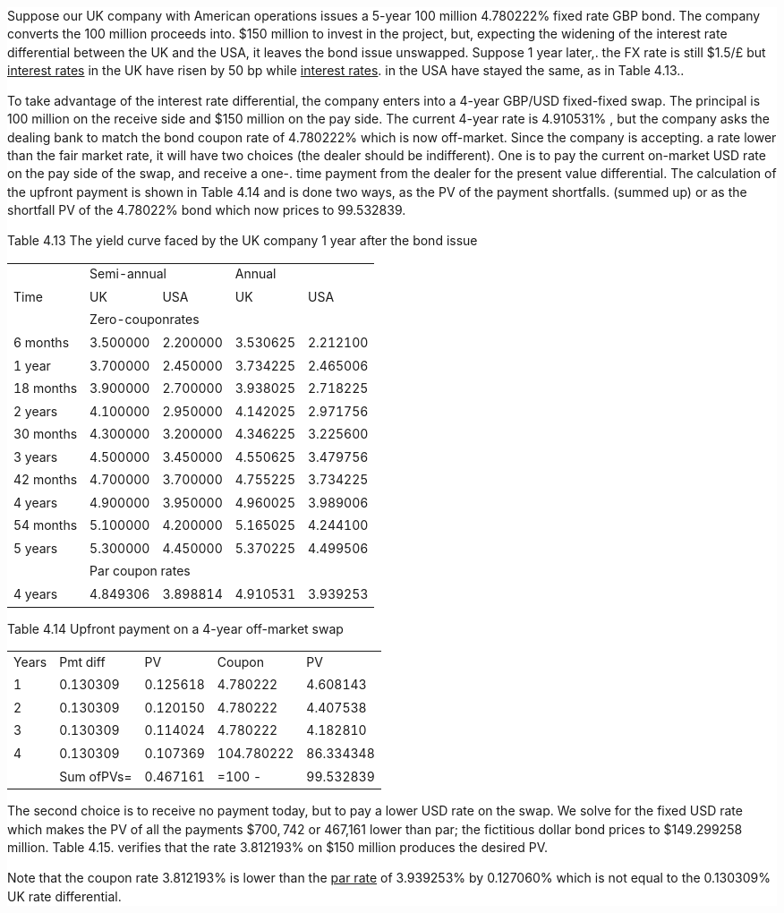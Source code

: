 Suppose our UK company with American operations issues a 5-year 100 million $4.780222\%$ fixed rate GBP bond. The company converts the 100 million proceeds into. $\$150$ million to invest in the project, but, expecting the widening of the interest rate differential between the UK and the USA, it leaves the bond issue unswapped. Suppose 1 year later,. the FX rate is still $\$1.5/£$ but [interest rates](../../../Fixed%20Income%20Securities%20Tools%20for%20Today's%20Markets/Chapter%202/Interest%20Rate%20Quotations.md) in the UK have risen by 50 bp while [interest rates](../../../Fixed%20Income%20Securities%20Tools%20for%20Today's%20Markets/Chapter%202/Interest%20Rate%20Quotations.md). in the USA have stayed the same, as in Table 4.13..  

To take advantage of the interest rate differential, the company enters into a 4-year GBP/USD fixed-fixed swap. The principal is 100 million on the receive side and $\$150$ million on the pay side. The current 4-year rate is $4.910531\%$ , but the company asks the dealing bank to match the bond coupon rate of $4.780222\%$ which is now off-market. Since the company is accepting. a rate lower than the fair market rate, it will have two choices (the dealer should be indifferent). One is to pay the current on-market USD rate on the pay side of the swap, and receive a one-. time payment from the dealer for the present value differential. The calculation of the upfront payment is shown in Table 4.14 and is done two ways, as the PV of the payment shortfalls. (summed up) or as the shortfall PV of the $4.78022\%$ bond which now prices to 99.532839.  

Table 4.13 The yield curve faced by the UK company 1 year after the bond issue   


<html><body><table><tr><td></td><td colspan="2">Semi-annual</td><td colspan="2">Annual</td></tr><tr><td>Time</td><td>UK</td><td>USA</td><td>UK</td><td>USA</td></tr><tr><td></td><td colspan="4">Zero-couponrates</td></tr><tr><td>6 months</td><td>3.500000</td><td>2.200000</td><td>3.530625</td><td>2.212100</td></tr><tr><td>1 year</td><td>3.700000</td><td>2.450000</td><td>3.734225</td><td>2.465006</td></tr><tr><td>18 months</td><td>3.900000</td><td>2.700000</td><td>3.938025</td><td>2.718225</td></tr><tr><td>2 years</td><td>4.100000</td><td>2.950000</td><td>4.142025</td><td>2.971756</td></tr><tr><td>30 months</td><td>4.300000</td><td>3.200000</td><td>4.346225</td><td>3.225600</td></tr><tr><td>3 years</td><td>4.500000</td><td>3.450000</td><td>4.550625</td><td>3.479756</td></tr><tr><td>42 months</td><td>4.700000</td><td>3.700000</td><td>4.755225</td><td>3.734225</td></tr><tr><td>4 years</td><td>4.900000</td><td>3.950000</td><td>4.960025</td><td>3.989006</td></tr><tr><td>54 months</td><td>5.100000</td><td>4.200000</td><td>5.165025</td><td>4.244100</td></tr><tr><td>5 years</td><td>5.300000</td><td>4.450000</td><td>5.370225</td><td>4.499506</td></tr><tr><td></td><td colspan="4">Par coupon rates</td></tr><tr><td>4 years</td><td>4.849306</td><td>3.898814</td><td>4.910531</td><td>3.939253</td></tr></table></body></html>  

Table 4.14 Upfront payment on a 4-year off-market swap   


<html><body><table><tr><td>Years</td><td>Pmt diff</td><td>PV</td><td>Coupon</td><td>PV</td></tr><tr><td>1</td><td>0.130309</td><td>0.125618</td><td>4.780222</td><td>4.608143</td></tr><tr><td>2</td><td>0.130309</td><td>0.120150</td><td>4.780222</td><td>4.407538</td></tr><tr><td>3</td><td>0.130309</td><td>0.114024</td><td>4.780222</td><td>4.182810</td></tr><tr><td>4</td><td>0.130309</td><td>0.107369</td><td>104.780222</td><td>86.334348</td></tr><tr><td></td><td>Sum ofPVs=</td><td>0.467161</td><td>=100 -</td><td>99.532839</td></tr></table></body></html>  

The second choice is to receive no payment today, but to pay a lower USD rate on the swap. We solve for the fixed USD rate which makes the PV of all the payments $\$700,742$ or 467,161 lower than par; the fictitious dollar bond prices to $\$149.299258$ million. Table 4.15. verifies that the rate $3.812193\%$ on $\$150$ million produces the desired PV.  

Note that the coupon rate $3.812193\%$ is lower than the [par rate](../../../Fixed%20Income%20Securities%20Tools%20for%20Today's%20Markets/Chapter%202/Pricing%20Interest%20Rate%20Swaps.md) of $3.939253\%$ by $0.127060\%$ which is not equal to the $0.130309\%$ UK rate differential.  
